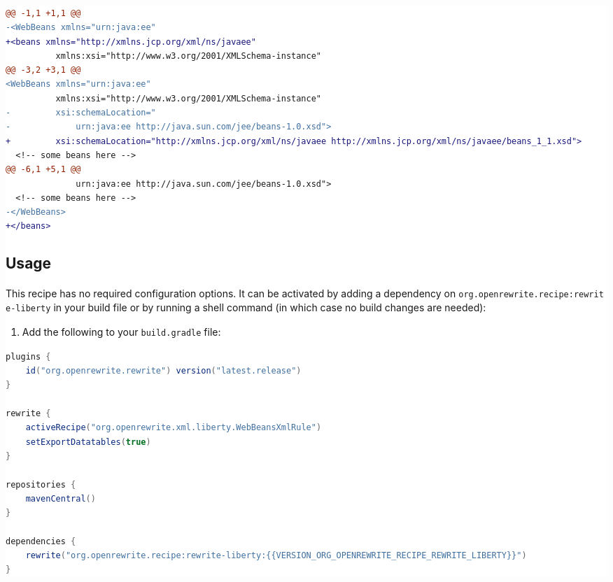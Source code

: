```diff
@@ -1,1 +1,1 @@
-<WebBeans xmlns="urn:java:ee"
+<beans xmlns="http://xmlns.jcp.org/xml/ns/javaee"
          xmlns:xsi="http://www.w3.org/2001/XMLSchema-instance"
@@ -3,2 +3,1 @@
<WebBeans xmlns="urn:java:ee"
          xmlns:xsi="http://www.w3.org/2001/XMLSchema-instance"
-         xsi:schemaLocation="
-             urn:java:ee http://java.sun.com/jee/beans-1.0.xsd">
+         xsi:schemaLocation="http://xmlns.jcp.org/xml/ns/javaee http://xmlns.jcp.org/xml/ns/javaee/beans_1_1.xsd">
  <!-- some beans here -->
@@ -6,1 +5,1 @@
              urn:java:ee http://java.sun.com/jee/beans-1.0.xsd">
  <!-- some beans here -->
-</WebBeans>
+</beans>

```
</TabItem>
</Tabs>


## Usage

This recipe has no required configuration options. It can be activated by adding a dependency on `org.openrewrite.recipe:rewrite-liberty` in your build file or by running a shell command (in which case no build changes are needed):
<Tabs groupId="projectType">
<TabItem value="gradle" label="Gradle">

1. Add the following to your `build.gradle` file:

```groovy title="build.gradle"
plugins {
    id("org.openrewrite.rewrite") version("latest.release")
}

rewrite {
    activeRecipe("org.openrewrite.xml.liberty.WebBeansXmlRule")
    setExportDatatables(true)
}

repositories {
    mavenCentral()
}

dependencies {
    rewrite("org.openrewrite.recipe:rewrite-liberty:{{VERSION_ORG_OPENREWRITE_RECIPE_REWRITE_LIBERTY}}")
}
```
